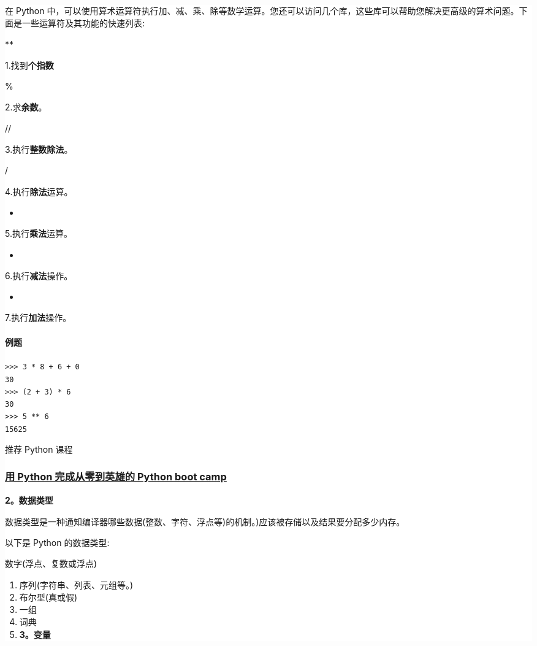 在 Python 中，可以使用算术运算符执行加、减、乘、除等数学运算。您还可以访问几个库，这些库可以帮助您解决更高级的算术问题。下面是一些运算符及其功能的快速列表:

**

1.找到**个指数**

%

2.求**余数**。

//

3.执行**整数除法**。

/

4.执行**除法**运算。

*

5.执行**乘法**运算。

-

6.执行**减法**操作。

+

7.执行**加法**操作。

#### **例题**

```
>>> 3 * 8 + 6 + 0
30
>>> (2 + 3) * 6
30
>>> 5 ** 6
15625
```

推荐 Python 课程

### [用 Python 完成从零到英雄的 Python boot camp](https://click.linksynergy.com/deeplink?id=jU79Zysihs4&mid=39197&murl=https%3A%2F%2Fwww.udemy.com%2Fcourse%2Fcomplete-python-bootcamp%2F)

**2。数据类型**

数据类型是一种通知编译器哪些数据(整数、字符、浮点等)的机制。)应该被存储以及结果要分配多少内存。

以下是 Python 的数据类型:

数字(浮点、复数或浮点)

1.  序列(字符串、列表、元组等。)
2.  布尔型(真或假)
3.  一组
4.  词典
5.  **3。变量**
